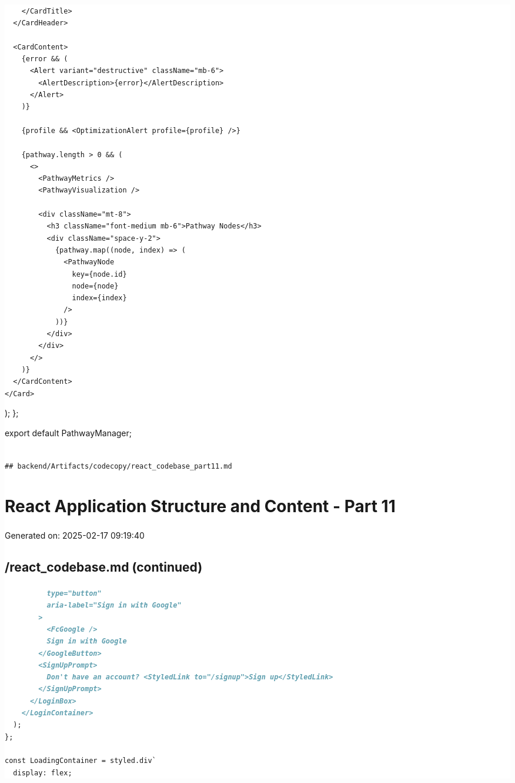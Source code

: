         </CardTitle>
      </CardHeader>

      <CardContent>
        {error && (
          <Alert variant="destructive" className="mb-6">
            <AlertDescription>{error}</AlertDescription>
          </Alert>
        )}

        {profile && <OptimizationAlert profile={profile} />}

        {pathway.length > 0 && (
          <>
            <PathwayMetrics />
            <PathwayVisualization />
            
            <div className="mt-8">
              <h3 className="font-medium mb-6">Pathway Nodes</h3>
              <div className="space-y-2">
                {pathway.map((node, index) => (
                  <PathwayNode
                    key={node.id}
                    node={node}
                    index={index}
                  />
                ))}
              </div>
            </div>
          </>
        )}
      </CardContent>
    </Card>
  );
};

export default PathwayManager;
```

## backend/Artifacts/codecopy/react_codebase_part11.md

```
# React Application Structure and Content - Part 11

Generated on: 2025-02-17 09:19:40

## /react_codebase.md (continued)

```markdown
          type="button"
          aria-label="Sign in with Google"
        >
          <FcGoogle />
          Sign in with Google
        </GoogleButton>
        <SignUpPrompt>
          Don't have an account? <StyledLink to="/signup">Sign up</StyledLink>
        </SignUpPrompt>
      </LoginBox>
    </LoginContainer>
  );
};

const LoadingContainer = styled.div`
  display: flex;
```